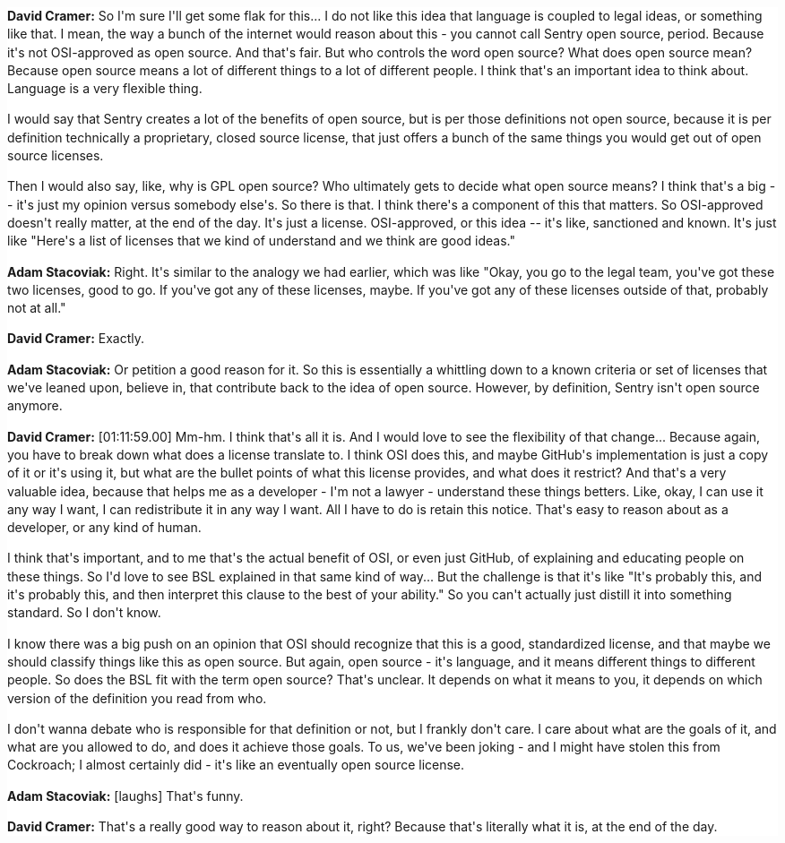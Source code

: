 **David Cramer:** So I'm sure I'll get some flak for this... I do not like this idea that language is coupled to legal ideas, or something like that. I mean, the way a bunch of the internet would reason about this - you cannot call Sentry open source, period. Because it's not OSI-approved as open source. And that's fair. But who controls the word open source? What does open source mean? Because open source means a lot of different things to a lot of different people. I think that's an important idea to think about. Language is a very flexible thing.

I would say that Sentry creates a lot of the benefits of open source, but is per those definitions not open source, because it is per definition technically a proprietary, closed source license, that just offers a bunch of the same things you would get out of open source licenses.

Then I would also say, like, why is GPL open source? Who ultimately gets to decide what open source means? I think that's a big -- it's just my opinion versus somebody else's. So there is that. I think there's a component of this that matters. So OSI-approved doesn't really matter, at the end of the day. It's just a license. OSI-approved, or this idea -- it's like, sanctioned and known. It's just like "Here's a list of licenses that we kind of understand and we think are good ideas."

**Adam Stacoviak:** Right. It's similar to the analogy we had earlier, which was like "Okay, you go to the legal team, you've got these two licenses, good to go. If you've got any of these licenses, maybe. If you've got any of these licenses outside of that, probably not at all."

**David Cramer:** Exactly.

**Adam Stacoviak:** Or petition a good reason for it. So this is essentially a whittling down to a known criteria or set of licenses that we've leaned upon, believe in, that contribute back to the idea of open source. However, by definition, Sentry isn't open source anymore.

**David Cramer:** \[01:11:59.00\] Mm-hm. I think that's all it is. And I would love to see the flexibility of that change... Because again, you have to break down what does a license translate to. I think OSI does this, and maybe GitHub's implementation is just a copy of it or it's using it, but what are the bullet points of what this license provides, and what does it restrict? And that's a very valuable idea, because that helps me as a developer - I'm not a lawyer - understand these things betters. Like, okay, I can use it any way I want, I can redistribute it in any way I want. All I have to do is retain this notice. That's easy to reason about as a developer, or any kind of human.

I think that's important, and to me that's the actual benefit of OSI, or even just GitHub, of explaining and educating people on these things. So I'd love to see BSL explained in that same kind of way... But the challenge is that it's like "It's probably this, and it's probably this, and then interpret this clause to the best of your ability." So you can't actually just distill it into something standard. So I don't know.

I know there was a big push on an opinion that OSI should recognize that this is a good, standardized license, and that maybe we should classify things like this as open source. But again, open source - it's language, and it means different things to different people. So does the BSL fit with the term open source? That's unclear. It depends on what it means to you, it depends on which version of the definition you read from who.

I don't wanna debate who is responsible for that definition or not, but I frankly don't care. I care about what are the goals of it, and what are you allowed to do, and does it achieve those goals. To us, we've been joking - and I might have stolen this from Cockroach; I almost certainly did - it's like an eventually open source license.

**Adam Stacoviak:** \[laughs\] That's funny.

**David Cramer:** That's a really good way to reason about it, right? Because that's literally what it is, at the end of the day.
